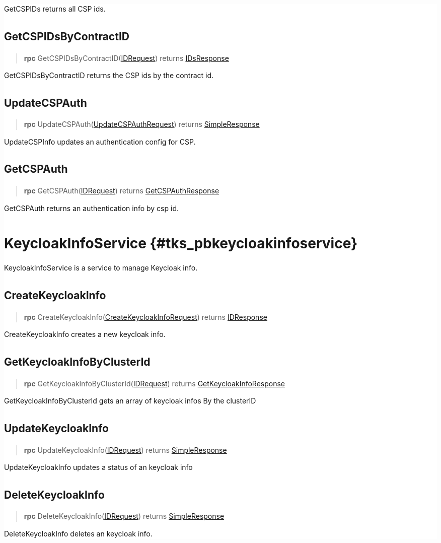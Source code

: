 GetCSPIDs returns all CSP ids.
## GetCSPIDsByContractID

> **rpc** GetCSPIDsByContractID([IDRequest](#idrequest))
    returns [IDsResponse](#idsresponse)

GetCSPIDsByContractID returns the CSP ids by the contract id.
## UpdateCSPAuth

> **rpc** UpdateCSPAuth([UpdateCSPAuthRequest](#updatecspauthrequest))
    returns [SimpleResponse](#simpleresponse)

UpdateCSPInfo updates an authentication config for CSP.
## GetCSPAuth

> **rpc** GetCSPAuth([IDRequest](#idrequest))
    returns [GetCSPAuthResponse](#getcspauthresponse)

GetCSPAuth returns an authentication info by csp id.

# KeycloakInfoService {#tks_pbkeycloakinfoservice}
KeycloakInfoService is a service to manage Keycloak info.

## CreateKeycloakInfo

> **rpc** CreateKeycloakInfo([CreateKeycloakInfoRequest](#createkeycloakinforequest))
    returns [IDResponse](#idresponse)

CreateKeycloakInfo creates a new keycloak info.
## GetKeycloakInfoByClusterId

> **rpc** GetKeycloakInfoByClusterId([IDRequest](#idrequest))
    returns [GetKeycloakInfoResponse](#getkeycloakinforesponse)

GetKeycloakInfoByClusterId gets an array of keycloak infos By the clusterID
## UpdateKeycloakInfo

> **rpc** UpdateKeycloakInfo([IDRequest](#idrequest))
    returns [SimpleResponse](#simpleresponse)

UpdateKeycloakInfo updates a status of an keycloak info
## DeleteKeycloakInfo

> **rpc** DeleteKeycloakInfo([IDRequest](#idrequest))
    returns [SimpleResponse](#simpleresponse)

DeleteKeycloakInfo deletes an keycloak info.


